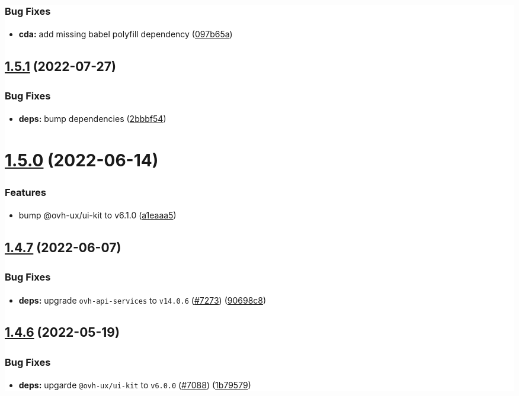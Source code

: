
### Bug Fixes

* **cda:** add missing babel polyfill dependency ([097b65a](https://github.com/ovh/manager/commit/097b65a5fe21d0c0a3f5fec8ae93a61bf9c6d171))



## [1.5.1](https://github.com/ovh/manager/compare/@ovh-ux/manager-cda-app@1.5.0...@ovh-ux/manager-cda-app@1.5.1) (2022-07-27)


### Bug Fixes

* **deps:** bump dependencies ([2bbbf54](https://github.com/ovh/manager/commit/2bbbf540b44ed1bffb555fc55045a6f9ea756e78))



# [1.5.0](https://github.com/ovh/manager/compare/@ovh-ux/manager-cda-app@1.4.7...@ovh-ux/manager-cda-app@1.5.0) (2022-06-14)


### Features

* bump @ovh-ux/ui-kit to v6.1.0 ([a1eaaa5](https://github.com/ovh/manager/commit/a1eaaa5cb68652d1d600ba02e0d27de557de94e5))



## [1.4.7](https://github.com/ovh/manager/compare/@ovh-ux/manager-cda-app@1.4.6...@ovh-ux/manager-cda-app@1.4.7) (2022-06-07)


### Bug Fixes

* **deps:** upgrade `ovh-api-services` to `v14.0.6` ([#7273](https://github.com/ovh/manager/issues/7273)) ([90698c8](https://github.com/ovh/manager/commit/90698c8c025bba09dd8e1baf64ccc0eecd56d3a8))



## [1.4.6](https://github.com/ovh/manager/compare/@ovh-ux/manager-cda-app@1.4.5...@ovh-ux/manager-cda-app@1.4.6) (2022-05-19)


### Bug Fixes

* **deps:** upgarde `@ovh-ux/ui-kit` to `v6.0.0` ([#7088](https://github.com/ovh/manager/issues/7088)) ([1b79579](https://github.com/ovh/manager/commit/1b79579d4bd58ce748f70b8c7eb2c8461cdc4cc8))

